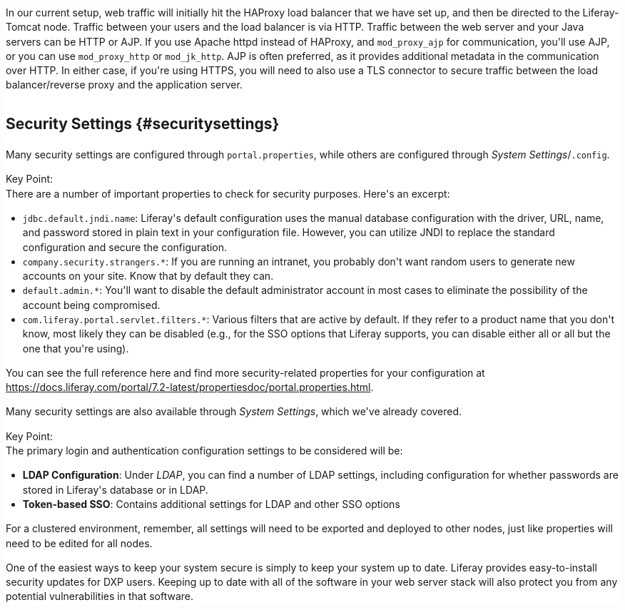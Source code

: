 In our current setup, web traffic will initially hit the HAProxy load balancer that we have set up, and then be directed to the Liferay-Tomcat node. Traffic between your users and the load balancer is via HTTP. Traffic between the web server and your Java servers can be HTTP or AJP. If you use Apache httpd instead of HAProxy, and `mod_proxy_ajp` for communication, you'll use AJP, or you can use `mod_proxy_http` or `mod_jk_http`. AJP is often preferred, as it provides additional metadata in the communication over HTTP. In either case, if you're using HTTPS, you will need to also use a TLS connector to secure traffic between the load balancer/reverse proxy and the application server.

## Security Settings {#securitysettings}

Many security settings are configured through `portal.properties`, while others are configured through *System Settings*/`.config`.

<div class="key-point">
Key Point:<br>
There are a number of important properties to check for security purposes. Here's an excerpt:
<ul>
	<li> <code>jdbc.default.jndi.name</code>: Liferay's default configuration uses the manual database configuration with the driver, URL, name, and password stored in plain text in your configuration file. However, you can utilize JNDI to replace the standard configuration and secure the configuration.</li>
	<li> <code>company.security.strangers.*</code>: If you are running an intranet, you probably don't want random users to generate new accounts on your site. Know that by default they can.</li>
	<li> <code>default.admin.*</code>: You'll want to disable the default administrator account in most cases to eliminate the possibility of the account being compromised.</li>
	<li> <code>com.liferay.portal.servlet.filters.*</code>: Various filters that are active by default. If they refer to a product name that you don't know, most likely they can be disabled (e.g., for the SSO options that Liferay supports, you can disable either all or all but the one that you're using).</li>
</ul>
</div>

You can see the full reference here and find more security-related properties for your configuration at https://docs.liferay.com/portal/7.2-latest/propertiesdoc/portal.properties.html.

Many security settings are also available through *System Settings*, which we've already covered.

<div class="key-point" style="page-break-before: always">
Key Point:<br>
The primary login and authentication configuration settings to be considered will be:
<ul>
	<li> <b>LDAP Configuration</b>: Under <i>LDAP</i>, you can find a number of LDAP settings, including configuration for whether passwords are stored in Liferay's database or in LDAP.
	<li> <b>Token-based SSO</b>: Contains additional settings for LDAP and other SSO options
</ul>
</div>

For a clustered environment, remember, all settings will need to be exported and deployed to other nodes, just like properties will need to be edited for all nodes.

One of the easiest ways to keep your system secure is simply to keep your system up to date. Liferay provides easy-to-install security updates for DXP users. Keeping up to date with all of the software in your web server stack will also protect you from any potential vulnerabilities in that software.
